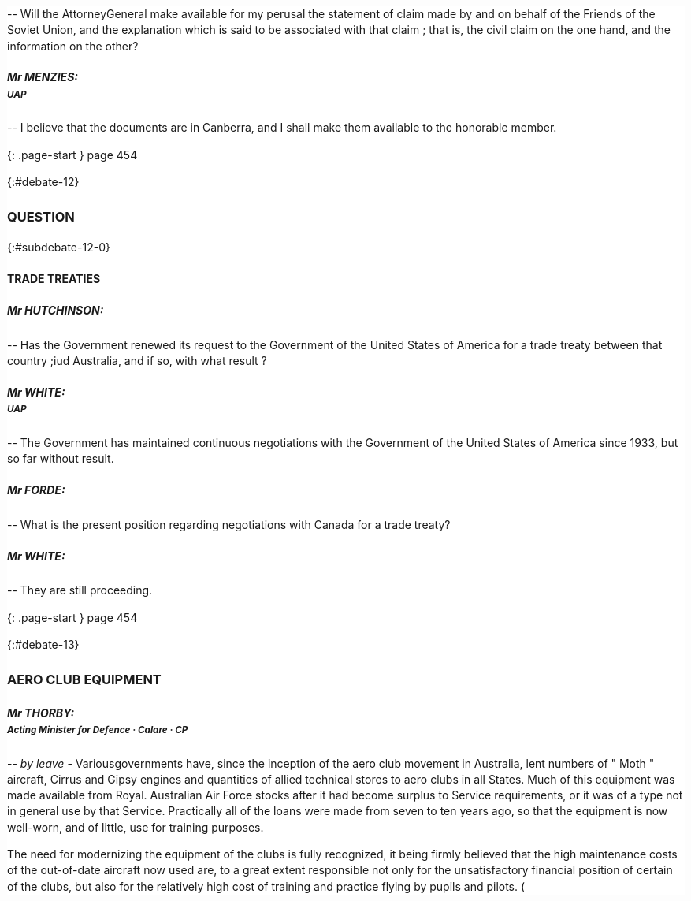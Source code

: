 -- Will the AttorneyGeneral make available for my perusal the statement of claim made by and on behalf of the Friends of the Soviet Union, and the explanation which is said to be associated with that claim ; that is, the civil claim on the one hand, and the information on the other? 

##### Mr MENZIES:<br><small class="text-muted">UAP</small>

-- I believe that the documents are in Canberra, and I shall make them available to the honorable member. 

{: .page-start }
page 454

{:#debate-12}
### QUESTION

{:#subdebate-12-0}
#### TRADE TREATIES

##### Mr HUTCHINSON:

-- Has the Government renewed its request to the Government of the United States of America for a trade treaty between that country ;iud Australia, and if so, with what result ? 

##### Mr WHITE:<br><small class="text-muted">UAP</small>

-- The Government has maintained continuous negotiations with the Government of the United States of America since 1933, but so far without result. 

##### Mr FORDE:

-- What is the present position regarding negotiations with Canada for a trade treaty? 

##### Mr WHITE:

-- They are still proceeding. 

{: .page-start }
page 454

{:#debate-13}
### AERO CLUB EQUIPMENT

##### Mr THORBY:<br><small class="text-muted">Acting Minister for Defence &middot; Calare &middot; CP</small>

--  *by leave*  - Variousgovernments have, since the inception of the aero club movement in Australia, lent numbers of " Moth " aircraft, Cirrus and Gipsy engines and quantities of allied technical stores to aero clubs in all States. Much of this equipment was made available from Royal. Australian Air Force stocks after it had become surplus to Service requirements, or it was of a type not in general use by that Service. Practically all of the loans were made from seven to ten years ago, so that the equipment is now well-worn, and of little, use for training purposes. 

The need for modernizing the equipment of the clubs is fully recognized, it being firmly believed that the high maintenance costs of the out-of-date aircraft now used are, to a great extent responsible not only for the unsatisfactory financial position of certain of the clubs, but also for the relatively high cost of training and practice flying by pupils and pilots. ( 
